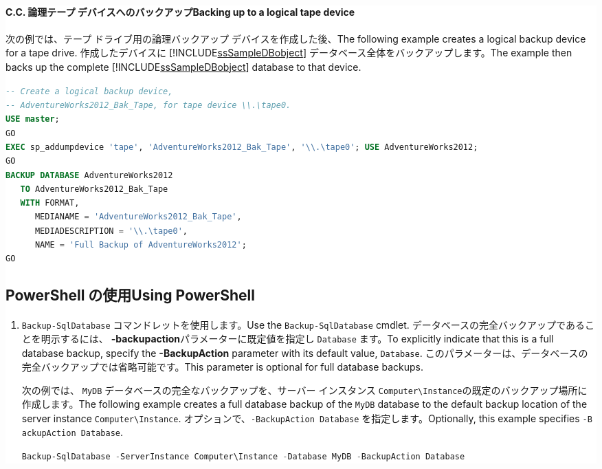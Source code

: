 #### <a name="c-backing-up-to-a-logical-tape-device"></a><span data-ttu-id="83850-260">C.</span><span class="sxs-lookup"><span data-stu-id="83850-260">C.</span></span> <span data-ttu-id="83850-261">論理テープ デバイスへのバックアップ</span><span class="sxs-lookup"><span data-stu-id="83850-261">Backing up to a logical tape device</span></span>  
 <span data-ttu-id="83850-262">次の例では、テープ ドライブ用の論理バックアップ デバイスを作成した後、</span><span class="sxs-lookup"><span data-stu-id="83850-262">The following example creates a logical backup device for a tape drive.</span></span> <span data-ttu-id="83850-263">作成したデバイスに [!INCLUDE[ssSampleDBobject](../../includes/sssampledbobject-md.md)] データベース全体をバックアップします。</span><span class="sxs-lookup"><span data-stu-id="83850-263">The example then backs up the complete [!INCLUDE[ssSampleDBobject](../../includes/sssampledbobject-md.md)] database to that device.</span></span>  
  
```sql  
-- Create a logical backup device,   
-- AdventureWorks2012_Bak_Tape, for tape device \\.\tape0.  
USE master;  
GO  
EXEC sp_addumpdevice 'tape', 'AdventureWorks2012_Bak_Tape', '\\.\tape0'; USE AdventureWorks2012;  
GO  
BACKUP DATABASE AdventureWorks2012  
   TO AdventureWorks2012_Bak_Tape  
   WITH FORMAT,  
      MEDIANAME = 'AdventureWorks2012_Bak_Tape',  
      MEDIADESCRIPTION = '\\.\tape0',   
      NAME = 'Full Backup of AdventureWorks2012';  
GO  
```  
  
##  <a name="using-powershell"></a><a name="PowerShellProcedure"></a><span data-ttu-id="83850-264">PowerShell の使用</span><span class="sxs-lookup"><span data-stu-id="83850-264">Using PowerShell</span></span>  
  
1.  <span data-ttu-id="83850-265">`Backup-SqlDatabase` コマンドレットを使用します。</span><span class="sxs-lookup"><span data-stu-id="83850-265">Use the `Backup-SqlDatabase` cmdlet.</span></span> <span data-ttu-id="83850-266">データベースの完全バックアップであることを明示するには、 **-backupaction**パラメーターに既定値を指定し `Database` ます。</span><span class="sxs-lookup"><span data-stu-id="83850-266">To explicitly indicate that this is a full database backup, specify the **-BackupAction**  parameter with its default value, `Database`.</span></span> <span data-ttu-id="83850-267">このパラメーターは、データベースの完全バックアップでは省略可能です。</span><span class="sxs-lookup"><span data-stu-id="83850-267">This parameter is optional for full database backups.</span></span>  
  
     <span data-ttu-id="83850-268">次の例では、 `MyDB` データベースの完全なバックアップを、サーバー インスタンス `Computer\Instance`の既定のバックアップ場所に作成します。</span><span class="sxs-lookup"><span data-stu-id="83850-268">The following example creates a full database backup of the `MyDB` database to the default backup location of the server instance `Computer\Instance`.</span></span> <span data-ttu-id="83850-269">オプションで、`-BackupAction Database` を指定します。</span><span class="sxs-lookup"><span data-stu-id="83850-269">Optionally, this example specifies `-BackupAction Database`.</span></span>  
  
    ```powershell
    Backup-SqlDatabase -ServerInstance Computer\Instance -Database MyDB -BackupAction Database  
    ```  
  